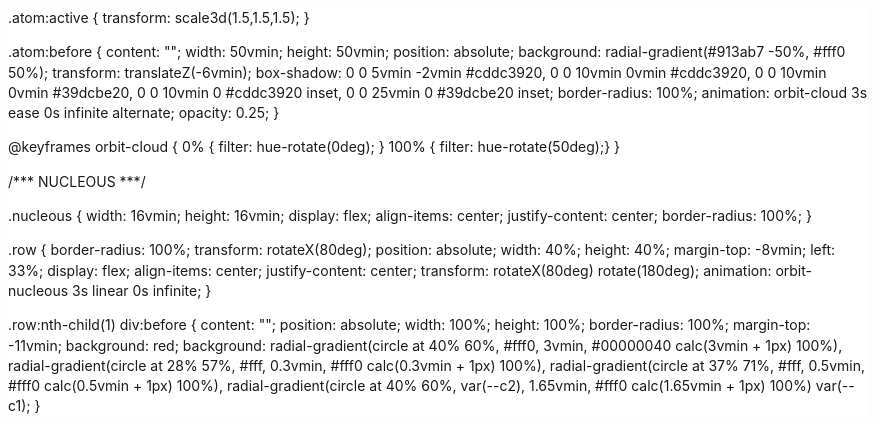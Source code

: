 .atom:active {
	transform: scale3d(1.5,1.5,1.5);
}

.atom:before {
	content: "";
	width: 50vmin;
	height: 50vmin;
	position: absolute;
	background: radial-gradient(#913ab7 -50%, #fff0 50%);
	transform: translateZ(-6vmin);
	box-shadow: 
		0 0 5vmin -2vmin #cddc3920, 0 0 10vmin 0vmin #cddc3920, 
		0 0 10vmin 0vmin #39dcbe20, 0 0 10vmin 0 #cddc3920 inset, 
		0 0 25vmin 0 #39dcbe20 inset;
	border-radius: 100%;
	animation: orbit-cloud 3s ease 0s infinite alternate;
	opacity: 0.25;
}

@keyframes orbit-cloud {
	0% { filter: hue-rotate(0deg); }
	100% { filter: hue-rotate(50deg);}
}



/*** NUCLEOUS ***/

.nucleous {
	width: 16vmin;
	height: 16vmin;
	display: flex;
	align-items: center;
	justify-content: center;
	border-radius: 100%;
}

.row {
	border-radius: 100%;
	transform: rotateX(80deg);
	position: absolute;
	width: 40%;
	height: 40%;
	margin-top: -8vmin;
	left: 33%;
	display: flex;
	align-items: center;
	justify-content: center;
	transform: rotateX(80deg) rotate(180deg);
	animation: orbit-nucleous 3s linear 0s infinite;
}

.row:nth-child(1) div:before {
	content: "";
	position: absolute;
	width: 100%;
	height: 100%;
	border-radius: 100%;
	margin-top: -11vmin;
	background: red;
	background: radial-gradient(circle at 40% 60%, #fff0, 3vmin, #00000040 calc(3vmin + 1px) 100%), radial-gradient(circle at 28% 57%, #fff, 0.3vmin, #fff0 calc(0.3vmin + 1px) 100%), radial-gradient(circle at 37% 71%, #fff, 0.5vmin, #fff0 calc(0.5vmin + 1px) 100%), radial-gradient(circle at 40% 60%, var(--c2), 1.65vmin, #fff0 calc(1.65vmin + 1px) 100%) var(--c1);
}
